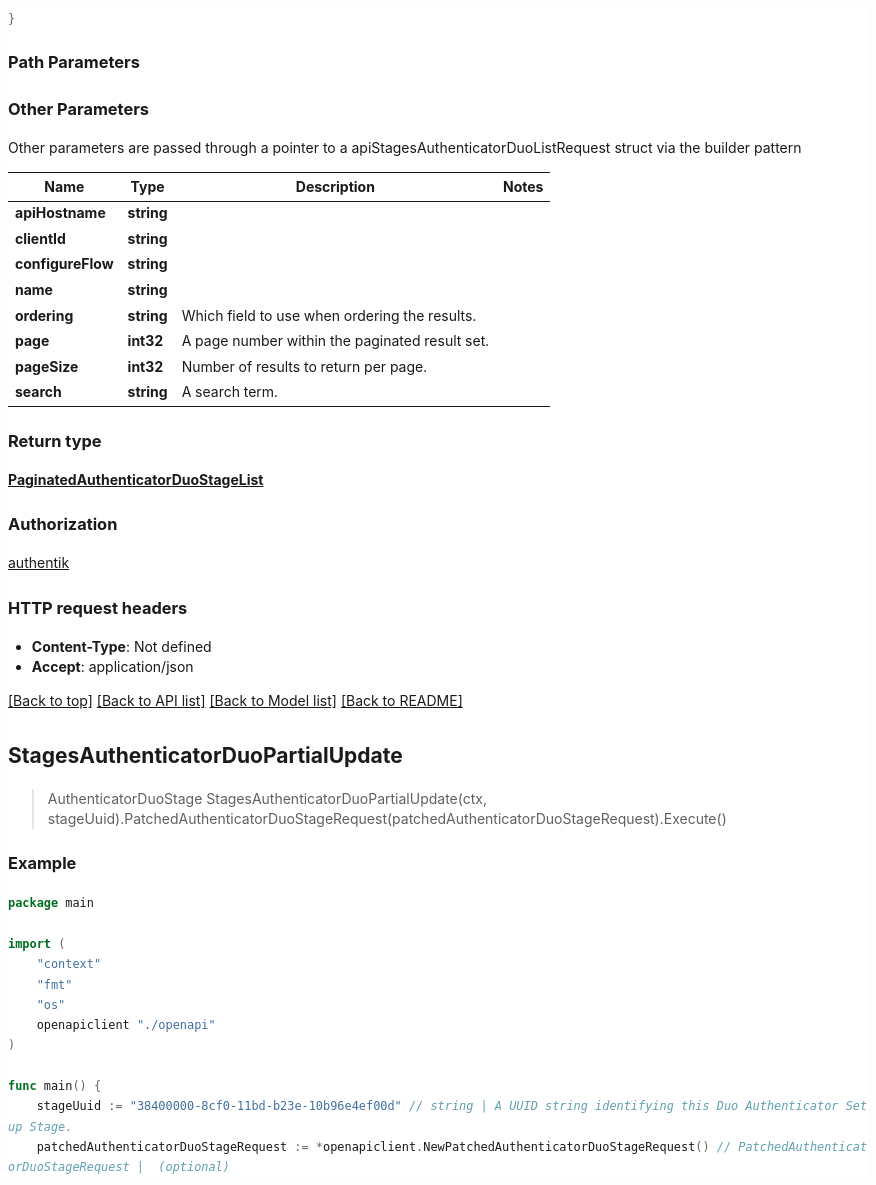 ```go
}
```

### Path Parameters



### Other Parameters

Other parameters are passed through a pointer to a apiStagesAuthenticatorDuoListRequest struct via the builder pattern


Name | Type | Description  | Notes
------------- | ------------- | ------------- | -------------
 **apiHostname** | **string** |  | 
 **clientId** | **string** |  | 
 **configureFlow** | **string** |  | 
 **name** | **string** |  | 
 **ordering** | **string** | Which field to use when ordering the results. | 
 **page** | **int32** | A page number within the paginated result set. | 
 **pageSize** | **int32** | Number of results to return per page. | 
 **search** | **string** | A search term. | 

### Return type

[**PaginatedAuthenticatorDuoStageList**](PaginatedAuthenticatorDuoStageList.md)

### Authorization

[authentik](../README.md#authentik)

### HTTP request headers

- **Content-Type**: Not defined
- **Accept**: application/json

[[Back to top]](#) [[Back to API list]](../README.md#documentation-for-api-endpoints)
[[Back to Model list]](../README.md#documentation-for-models)
[[Back to README]](../README.md)


## StagesAuthenticatorDuoPartialUpdate

> AuthenticatorDuoStage StagesAuthenticatorDuoPartialUpdate(ctx, stageUuid).PatchedAuthenticatorDuoStageRequest(patchedAuthenticatorDuoStageRequest).Execute()





### Example

```go
package main

import (
    "context"
    "fmt"
    "os"
    openapiclient "./openapi"
)

func main() {
    stageUuid := "38400000-8cf0-11bd-b23e-10b96e4ef00d" // string | A UUID string identifying this Duo Authenticator Setup Stage.
    patchedAuthenticatorDuoStageRequest := *openapiclient.NewPatchedAuthenticatorDuoStageRequest() // PatchedAuthenticatorDuoStageRequest |  (optional)
```